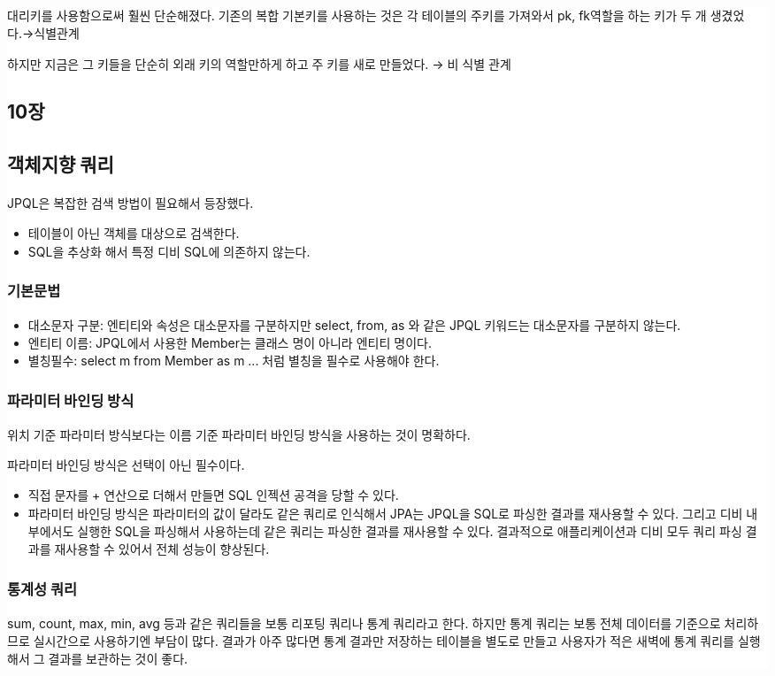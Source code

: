  대리키를 사용함으로써 훨씬 단순해졌다. 기존의 복합 기본키를 사용하는 것은 각 테이블의 주키를 가져와서 pk, fk역할을 하는 키가 두 개 생겼었다.→식별관계
 
 하지만 지금은 그 키들을 단순히 외래 키의 역할만하게 하고 주 키를 새로 만들었다. → 비 식별 관계
 
 ## 10장

## 객체지향 쿼리

JPQL은 복잡한 검색 방법이 필요해서 등장했다.

- 테이블이 아닌 객체를 대상으로 검색한다.
- SQL을 추상화 해서 특정 디비 SQL에 의존하지 않는다.

### 기본문법

- 대소문자 구분: 엔티티와 속성은 대소문자를 구분하지만 select, from, as 와 같은 JPQL 키워드는 대소문자를 구분하지 않는다.
- 엔티티 이름: JPQL에서 사용한 Member는 클래스 명이 아니라 엔티티 명이다.
- 별칭필수: select m from Member as m ... 처럼 별칭을 필수로 사용해야 한다.

### 파라미터 바인딩 방식

위치 기준 파라미터 방식보다는 이름 기준 파라미터 바인딩 방식을 사용하는 것이 명확하다.

파라미터 바인딩 방식은 선택이 아닌 필수이다.

- 직접 문자를 + 연산으로 더해서 만들면 SQL 인젝션 공격을 당할 수 있다.
- 파라미터 바인딩 방식은 파라미터의 값이 달라도 같은 쿼리로 인식해서 JPA는 JPQL을 SQL로 파싱한 결과를 재사용할 수 있다. 그리고 디비 내부에서도 실행한 SQL을 파싱해서 사용하는데 같은 쿼리는 파싱한 결과를 재사용할 수 있다. 결과적으로 애플리케이션과 디비 모두 쿼리 파싱 결과를 재사용할 수 있어서 전체 성능이 향상된다.

### 통계성 쿼리

sum, count, max, min, avg 등과 같은 쿼리들을 보통 리포팅 쿼리나 통계 쿼리라고 한다. 하지만 통계 쿼리는 보통 전체 데이터를 기준으로 처리하므로 실시간으로 사용하기엔 부담이 많다. 결과가 아주 많다면 통계 결과만 저장하는 테이블을 별도로 만들고 사용자가 적은 새벽에 통계 쿼리를 실행해서 그 결과를 보관하는 것이 좋다.
